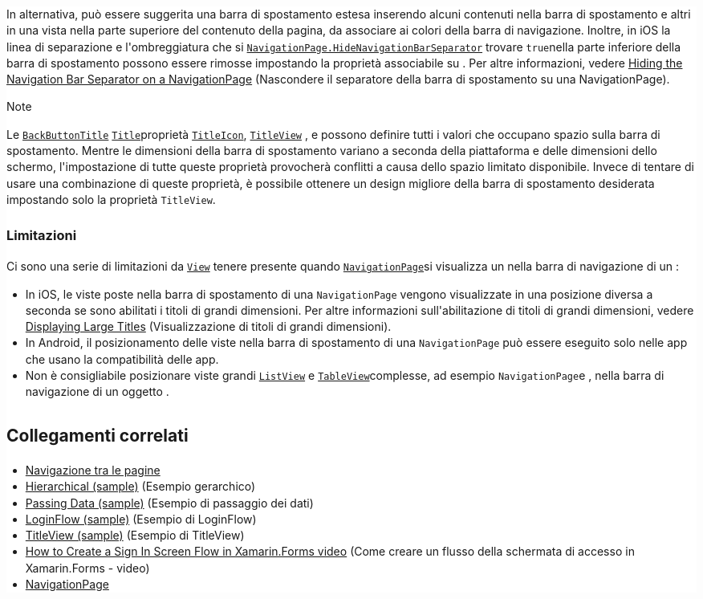 In alternativa, può essere suggerita una barra di spostamento estesa inserendo alcuni contenuti nella barra di spostamento e altri in una vista nella parte superiore del contenuto della pagina, da associare ai colori della barra di navigazione. Inoltre, in iOS la linea di separazione e l'ombreggiatura che si [`NavigationPage.HideNavigationBarSeparator`](xref:Xamarin.Forms.PlatformConfiguration.iOSSpecific.NavigationPage.HideNavigationBarSeparatorProperty) trovare `true`nella parte inferiore della barra di spostamento possono essere rimosse impostando la proprietà associabile su . Per altre informazioni, vedere [Hiding the Navigation Bar Separator on a NavigationPage](~/xamarin-forms/platform/ios/navigation-bar-separator.md) (Nascondere il separatore della barra di spostamento su una NavigationPage).

> [!NOTE]
> Le [`BackButtonTitle`](xref:Xamarin.Forms.NavigationPage.BackButtonTitleProperty) [`Title`](xref:Xamarin.Forms.Page.Title)proprietà [`TitleIcon`](xref:Xamarin.Forms.NavigationPage.TitleIconProperty), [`TitleView`](xref:Xamarin.Forms.NavigationPage.TitleViewProperty) , e possono definire tutti i valori che occupano spazio sulla barra di spostamento. Mentre le dimensioni della barra di spostamento variano a seconda della piattaforma e delle dimensioni dello schermo, l'impostazione di tutte queste proprietà provocherà conflitti a causa dello spazio limitato disponibile. Invece di tentare di usare una combinazione di queste proprietà, è possibile ottenere un design migliore della barra di spostamento desiderata impostando solo la proprietà `TitleView`.

### <a name="limitations"></a>Limitazioni

Ci sono una serie di limitazioni da [`View`](xref:Xamarin.Forms.View) tenere presente quando [`NavigationPage`](xref:Xamarin.Forms.NavigationPage)si visualizza un nella barra di navigazione di un :

- In iOS, le viste poste nella barra di spostamento di una `NavigationPage` vengono visualizzate in una posizione diversa a seconda se sono abilitati i titoli di grandi dimensioni. Per altre informazioni sull'abilitazione di titoli di grandi dimensioni, vedere [Displaying Large Titles](~/xamarin-forms/platform/ios/page-large-title.md) (Visualizzazione di titoli di grandi dimensioni).
- In Android, il posizionamento delle viste nella barra di spostamento di una `NavigationPage` può essere eseguito solo nelle app che usano la compatibilità delle app.
- Non è consigliabile posizionare viste grandi [`ListView`](xref:Xamarin.Forms.ListView) e [`TableView`](xref:Xamarin.Forms.TableView)complesse, ad esempio `NavigationPage`e , nella barra di navigazione di un oggetto .

## <a name="related-links"></a>Collegamenti correlati

- [Navigazione tra le pagine](https://developer.xamarin.com/r/xamarin-forms/book/chapter24.pdf)
- [Hierarchical (sample)](https://docs.microsoft.com/samples/xamarin/xamarin-forms-samples/navigation-hierarchical) (Esempio gerarchico)
- [Passing Data (sample)](https://docs.microsoft.com/samples/xamarin/xamarin-forms-samples/navigation-passingdata) (Esempio di passaggio dei dati)
- [LoginFlow (sample)](https://docs.microsoft.com/samples/xamarin/xamarin-forms-samples/navigation-loginflow) (Esempio di LoginFlow)
- [TitleView (sample)](https://docs.microsoft.com/samples/xamarin/xamarin-forms-samples/navigation-titleview) (Esempio di TitleView)
- [How to Create a Sign In Screen Flow in Xamarin.Forms video](https://www.youtube.com/watch?v=qKQ7pyyG1fo) (Come creare un flusso della schermata di accesso in Xamarin.Forms - video)
- [NavigationPage](xref:Xamarin.Forms.NavigationPage)
